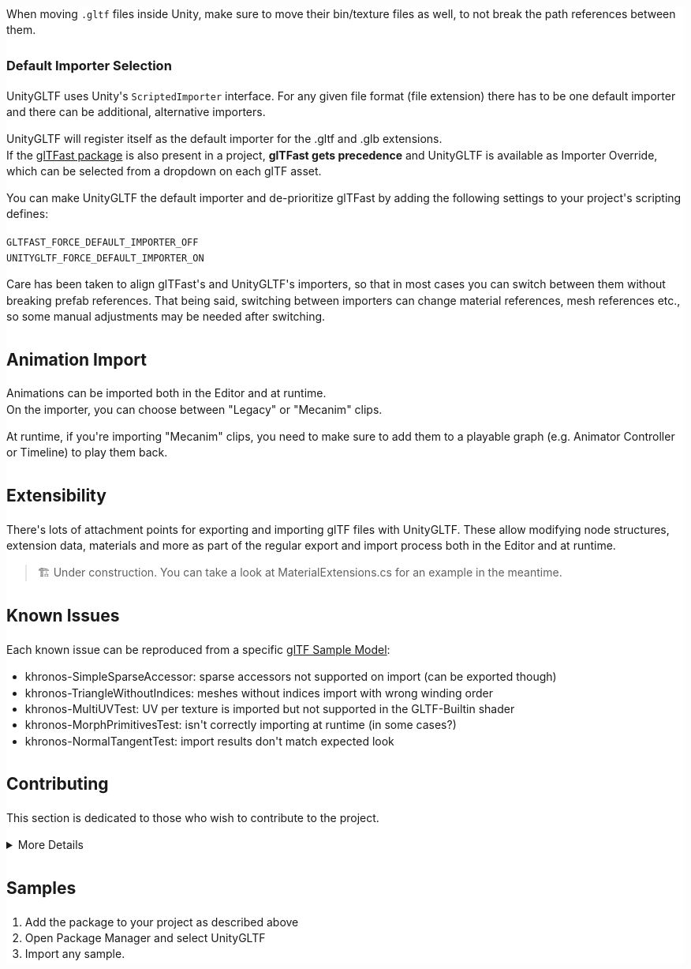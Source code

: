 When moving `.gltf` files inside Unity, make sure to move their bin/texture files as well, to not break the path references between them.  

### Default Importer Selection

UnityGLTF uses Unity's `ScriptedImporter` interface. For any given file format (file extension) there has to be one default importer and there can be additional, alternative importers.  

UnityGLTF will register itself as the default importer for the .gltf and .glb extensions.  
If the [glTFast package](https://github.com/atteneder/glTFast) is also present in a project, **glTFast gets precedence** and UnityGLTF is available as Importer Override, which can be selected from a dropdown on each glTF asset.  

You can make UnityGLTF the default importer and de-prioritize glTFast by adding the following settings to your project's scripting defines:  

```
GLTFAST_FORCE_DEFAULT_IMPORTER_OFF
UNITYGLTF_FORCE_DEFAULT_IMPORTER_ON
```

Care has been taken to align glTFast's and UnityGLTF's importers, so that in most cases you can switch between them without breaking prefab references. That being said, switching between importers can change material references, mesh references etc., so some manual adjustments may be needed after switching.  

## Animation Import

Animations can be imported both in the Editor and at runtime.  
On the importer, you can choose between "Legacy" or "Mecanim" clips.  

At runtime, if you're importing "Mecanim" clips, you need to make sure to add them to a playable graph (e.g. Animator Controller or Timeline) to play them back.  

## Extensibility

There's lots of attachment points for exporting and importing glTF files with UnityGLTF. These allow modifying node structures, extension data, materials and more as part of the regular export and import process both in the Editor and at runtime.  

> 🏗️ Under construction. You can take a look at MaterialExtensions.cs for an example in the meantime.  

## Known Issues

Each known issue can be reproduced from a specific [glTF Sample Model](https://github.com/KhronosGroup/glTF-Sample-Models/tree/master/2.0):

- khronos-SimpleSparseAccessor: sparse accessors not supported on import (can be exported though)  
- khronos-TriangleWithoutIndices: meshes without indices import with wrong winding order  
- khronos-MultiUVTest: UV per texture is imported but not supported in the GLTF-Builtin shader  
- khronos-MorphPrimitivesTest: isn't correctly importing at runtime (in some cases?)  
- khronos-NormalTangentTest: import results don't match expected look  

## Contributing

This section is dedicated to those who wish to contribute to the project. 

<details><summary>More Details</summary></details>

## Samples

1. Add the package to your project as described above
2. Open Package Manager and select UnityGLTF
3. Import any sample.

